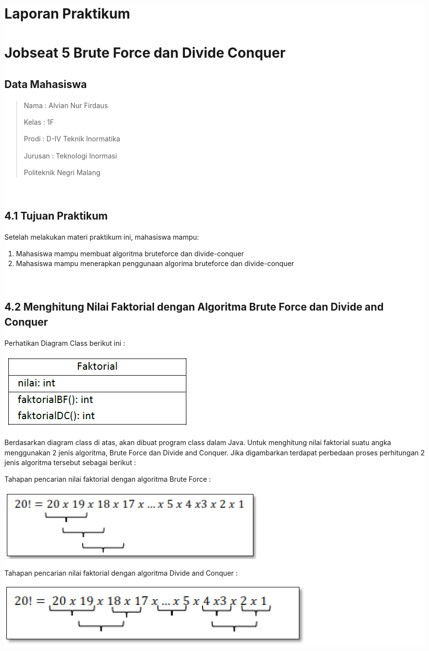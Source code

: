 # **Laporan Praktikum**
# **Jobseat 5 Brute Force dan Divide Conquer**

## **Data Mahasiswa**
><p>Nama : Alvian Nur Firdaus<p>
>Kelas : 1F<p>
>Prodi : D-IV Teknik Inormatika<p>
>Jurusan : Teknologi Inormasi<p>
>Politeknik Negri Malang
<br>

## **4.1 Tujuan Praktikum**
Setelah melakukan materi praktikum ini, mahasiswa mampu:

1. Mahasiswa mampu membuat algoritma bruteforce dan divide-conquer
2. Mahasiswa mampu menerapkan penggunaan algorima bruteforce dan divide-conquer

<br>

## **4.2 Menghitung Nilai Faktorial dengan Algoritma Brute Force dan Divide and Conquer**
Perhatikan Diagram Class berikut ini :<p>
<img src = "Images/1.PNG"><p>

Berdasarkan diagram class di atas, akan dibuat program class dalam Java. Untuk menghitung nilai faktorial suatu angka menggunakan 2 jenis algoritma, Brute Force dan Divide and Conquer. Jika digambarkan terdapat perbedaan proses perhitungan 2 jenis algoritma tersebut sebagai berikut :<p>
Tahapan pencarian nilai faktorial dengan algoritma Brute Force :<p>
<img src = "Images/2.PNG"><p>
Tahapan pencarian nilai faktorial dengan algoritma Divide and Conquer :<p>
<img src = "Images/3.PNG"><p>
